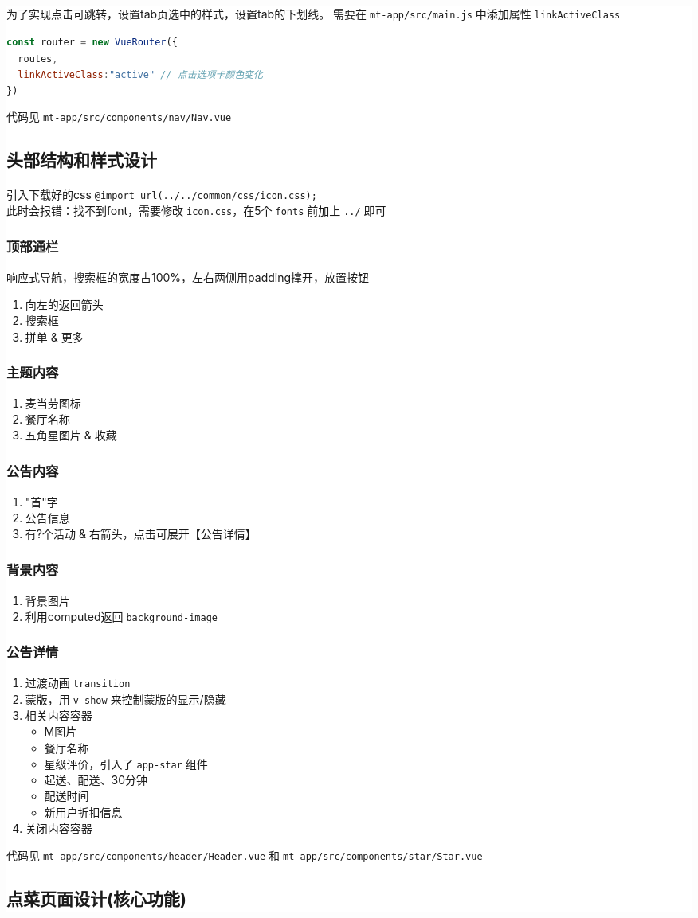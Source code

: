 为了实现点击可跳转，设置tab页选中的样式，设置tab的下划线。
需要在 `mt-app/src/main.js` 中添加属性 `linkActiveClass`
```js
const router = new VueRouter({
  routes,
  linkActiveClass:"active" // 点击选项卡颜色变化
})
```
代码见 `mt-app/src/components/nav/Nav.vue`

## 头部结构和样式设计

引入下载好的css `@import url(../../common/css/icon.css);`  
此时会报错：找不到font，需要修改 `icon.css`，在5个 `fonts` 前加上 `../` 即可

### 顶部通栏
响应式导航，搜索框的宽度占100%，左右两侧用padding撑开，放置按钮
1. 向左的返回箭头
2. 搜索框
3. 拼单 & 更多

### 主题内容
1. 麦当劳图标
2. 餐厅名称
3. 五角星图片 & 收藏

### 公告内容 
1. "首"字
2. 公告信息
3. 有?个活动 & 右箭头，点击可展开【公告详情】

### 背景内容
1. 背景图片
2. 利用computed返回 `background-image`

### 公告详情
1. 过渡动画 `transition`
2. 蒙版，用 `v-show` 来控制蒙版的显示/隐藏
3. 相关内容容器
     + M图片
     + 餐厅名称
     + 星级评价，引入了 `app-star` 组件
     + 起送、配送、30分钟
     + 配送时间
     + 新用户折扣信息
4. 关闭内容容器

代码见 `mt-app/src/components/header/Header.vue` 和 `mt-app/src/components/star/Star.vue`

## 点菜页面设计(核心功能)
